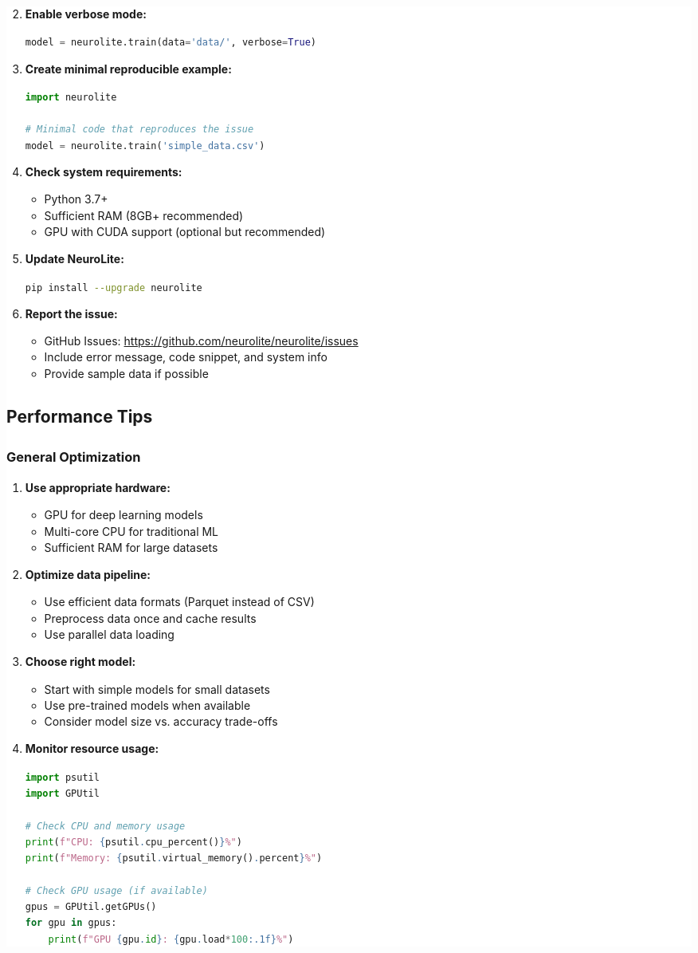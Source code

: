 2. **Enable verbose mode:**
   ```python
   model = neurolite.train(data='data/', verbose=True)
   ```

3. **Create minimal reproducible example:**
   ```python
   import neurolite
   
   # Minimal code that reproduces the issue
   model = neurolite.train('simple_data.csv')
   ```

4. **Check system requirements:**
   - Python 3.7+
   - Sufficient RAM (8GB+ recommended)
   - GPU with CUDA support (optional but recommended)

5. **Update NeuroLite:**
   ```bash
   pip install --upgrade neurolite
   ```

6. **Report the issue:**
   - GitHub Issues: https://github.com/neurolite/neurolite/issues
   - Include error message, code snippet, and system info
   - Provide sample data if possible

## Performance Tips

### General Optimization

1. **Use appropriate hardware:**
   - GPU for deep learning models
   - Multi-core CPU for traditional ML
   - Sufficient RAM for large datasets

2. **Optimize data pipeline:**
   - Use efficient data formats (Parquet instead of CSV)
   - Preprocess data once and cache results
   - Use parallel data loading

3. **Choose right model:**
   - Start with simple models for small datasets
   - Use pre-trained models when available
   - Consider model size vs. accuracy trade-offs

4. **Monitor resource usage:**
   ```python
   import psutil
   import GPUtil
   
   # Check CPU and memory usage
   print(f"CPU: {psutil.cpu_percent()}%")
   print(f"Memory: {psutil.virtual_memory().percent}%")
   
   # Check GPU usage (if available)
   gpus = GPUtil.getGPUs()
   for gpu in gpus:
       print(f"GPU {gpu.id}: {gpu.load*100:.1f}%")
   ```
